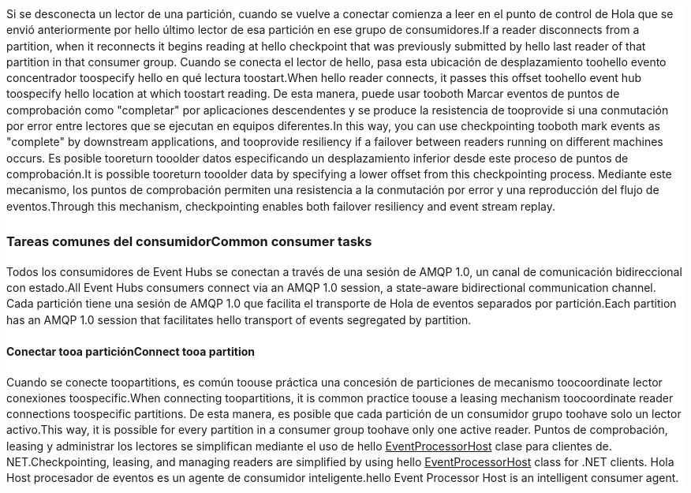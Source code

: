 <span data-ttu-id="e0103-204">Si se desconecta un lector de una partición, cuando se vuelve a conectar comienza a leer en el punto de control de Hola que se envió anteriormente por hello último lector de esa partición en ese grupo de consumidores.</span><span class="sxs-lookup"><span data-stu-id="e0103-204">If a reader disconnects from a partition, when it reconnects it begins reading at hello checkpoint that was previously submitted by hello last reader of that partition in that consumer group.</span></span> <span data-ttu-id="e0103-205">Cuando se conecta el lector de hello, pasa esta ubicación de desplazamiento toohello evento concentrador toospecify hello en qué lectura toostart.</span><span class="sxs-lookup"><span data-stu-id="e0103-205">When hello reader connects, it passes this offset toohello event hub toospecify hello location at which toostart reading.</span></span> <span data-ttu-id="e0103-206">De esta manera, puede usar tooboth Marcar eventos de puntos de comprobación como "completar" por aplicaciones descendentes y se produce la resistencia de tooprovide si una conmutación por error entre lectores que se ejecutan en equipos diferentes.</span><span class="sxs-lookup"><span data-stu-id="e0103-206">In this way, you can use checkpointing tooboth mark events as "complete" by downstream applications, and tooprovide resiliency if a failover between readers running on different machines occurs.</span></span> <span data-ttu-id="e0103-207">Es posible tooreturn tooolder datos especificando un desplazamiento inferior desde este proceso de puntos de comprobación.</span><span class="sxs-lookup"><span data-stu-id="e0103-207">It is possible tooreturn tooolder data by specifying a lower offset from this checkpointing process.</span></span> <span data-ttu-id="e0103-208">Mediante este mecanismo, los puntos de comprobación permiten una resistencia a la conmutación por error y una reproducción del flujo de eventos.</span><span class="sxs-lookup"><span data-stu-id="e0103-208">Through this mechanism, checkpointing enables both failover resiliency and event stream replay.</span></span>

### <a name="common-consumer-tasks"></a><span data-ttu-id="e0103-209">Tareas comunes del consumidor</span><span class="sxs-lookup"><span data-stu-id="e0103-209">Common consumer tasks</span></span>

<span data-ttu-id="e0103-210">Todos los consumidores de Event Hubs se conectan a través de una sesión de AMQP 1.0, un canal de comunicación bidireccional con estado.</span><span class="sxs-lookup"><span data-stu-id="e0103-210">All Event Hubs consumers connect via an AMQP 1.0 session, a state-aware bidirectional communication channel.</span></span> <span data-ttu-id="e0103-211">Cada partición tiene una sesión de AMQP 1.0 que facilita el transporte de Hola de eventos separados por partición.</span><span class="sxs-lookup"><span data-stu-id="e0103-211">Each partition has an AMQP 1.0 session that facilitates hello transport of events segregated by partition.</span></span>

#### <a name="connect-tooa-partition"></a><span data-ttu-id="e0103-212">Conectar tooa partición</span><span class="sxs-lookup"><span data-stu-id="e0103-212">Connect tooa partition</span></span>

<span data-ttu-id="e0103-213">Cuando se conecte toopartitions, es común toouse práctica una concesión de particiones de mecanismo toocoordinate lector conexiones toospecific.</span><span class="sxs-lookup"><span data-stu-id="e0103-213">When connecting toopartitions, it is common practice toouse a leasing mechanism toocoordinate reader connections toospecific partitions.</span></span> <span data-ttu-id="e0103-214">De esta manera, es posible que cada partición de un consumidor grupo toohave solo un lector activo.</span><span class="sxs-lookup"><span data-stu-id="e0103-214">This way, it is possible for every partition in a consumer group toohave only one active reader.</span></span> <span data-ttu-id="e0103-215">Puntos de comprobación, leasing y administrar los lectores se simplifican mediante el uso de hello [EventProcessorHost](/dotnet/api/microsoft.servicebus.messaging.eventprocessorhost) clase para clientes de. NET.</span><span class="sxs-lookup"><span data-stu-id="e0103-215">Checkpointing, leasing, and managing readers are simplified by using hello [EventProcessorHost](/dotnet/api/microsoft.servicebus.messaging.eventprocessorhost) class for .NET clients.</span></span> <span data-ttu-id="e0103-216">Hola Host procesador de eventos es un agente de consumidor inteligente.</span><span class="sxs-lookup"><span data-stu-id="e0103-216">hello Event Processor Host is an intelligent consumer agent.</span></span>
